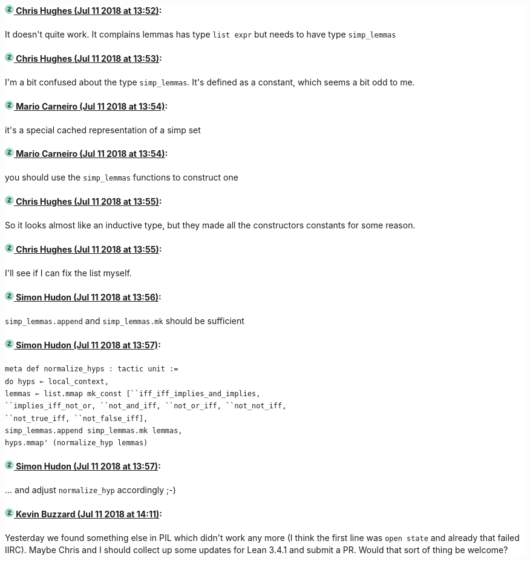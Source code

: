 #### [![Click to go to Zulip](../../assets/img/zulip2.png) Chris Hughes (Jul 11 2018 at 13:52)](https://leanprover.zulipchat.com/#narrow/stream/113488-general/topic/Programming%20in%20Lean/near/129465732):
It doesn't quite work. It complains lemmas has type `list expr` but needs to have type `simp_lemmas`

#### [![Click to go to Zulip](../../assets/img/zulip2.png) Chris Hughes (Jul 11 2018 at 13:53)](https://leanprover.zulipchat.com/#narrow/stream/113488-general/topic/Programming%20in%20Lean/near/129465747):
I'm a bit confused about the type `simp_lemmas`. It's defined as a constant, which seems a bit odd to me.

#### [![Click to go to Zulip](../../assets/img/zulip2.png) Mario Carneiro (Jul 11 2018 at 13:54)](https://leanprover.zulipchat.com/#narrow/stream/113488-general/topic/Programming%20in%20Lean/near/129465798):
it's a special cached representation of a simp set

#### [![Click to go to Zulip](../../assets/img/zulip2.png) Mario Carneiro (Jul 11 2018 at 13:54)](https://leanprover.zulipchat.com/#narrow/stream/113488-general/topic/Programming%20in%20Lean/near/129465801):
you should use the `simp_lemmas` functions to construct one

#### [![Click to go to Zulip](../../assets/img/zulip2.png) Chris Hughes (Jul 11 2018 at 13:55)](https://leanprover.zulipchat.com/#narrow/stream/113488-general/topic/Programming%20in%20Lean/near/129465810):
So it looks almost like an inductive type, but they made all the constructors constants for some reason.

#### [![Click to go to Zulip](../../assets/img/zulip2.png) Chris Hughes (Jul 11 2018 at 13:55)](https://leanprover.zulipchat.com/#narrow/stream/113488-general/topic/Programming%20in%20Lean/near/129465815):
I'll see if I can fix the list myself.

#### [![Click to go to Zulip](../../assets/img/zulip2.png) Simon Hudon (Jul 11 2018 at 13:56)](https://leanprover.zulipchat.com/#narrow/stream/113488-general/topic/Programming%20in%20Lean/near/129465842):
`simp_lemmas.append` and `simp_lemmas.mk` should be sufficient

#### [![Click to go to Zulip](../../assets/img/zulip2.png) Simon Hudon (Jul 11 2018 at 13:57)](https://leanprover.zulipchat.com/#narrow/stream/113488-general/topic/Programming%20in%20Lean/near/129465874):
```lean
meta def normalize_hyps : tactic unit :=
do hyps ← local_context,
lemmas ← list.mmap mk_const [``iff_iff_implies_and_implies,
``implies_iff_not_or, ``not_and_iff, ``not_or_iff, ``not_not_iff,
``not_true_iff, ``not_false_iff],
simp_lemmas.append simp_lemmas.mk lemmas,
hyps.mmap' (normalize_hyp lemmas)
```

#### [![Click to go to Zulip](../../assets/img/zulip2.png) Simon Hudon (Jul 11 2018 at 13:57)](https://leanprover.zulipchat.com/#narrow/stream/113488-general/topic/Programming%20in%20Lean/near/129465882):
... and adjust `normalize_hyp` accordingly ;-)

#### [![Click to go to Zulip](../../assets/img/zulip2.png) Kevin Buzzard (Jul 11 2018 at 14:11)](https://leanprover.zulipchat.com/#narrow/stream/113488-general/topic/Programming%20in%20Lean/near/129466489):
Yesterday we found something else in PIL which didn't work any more (I think the first line was `open state` and already that failed IIRC). Maybe Chris and I should collect up some updates for Lean 3.4.1 and submit a PR. Would that sort of thing be welcome?
